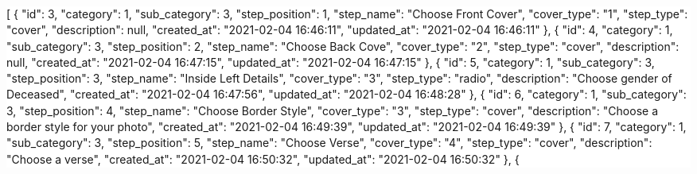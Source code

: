 

[
    {
        "id": 3,
        "category": 1,
        "sub_category": 3,
        "step_position": 1,
        "step_name": "Choose Front Cover",
        "cover_type": "1",
        "step_type": "cover",
        "description": null,
        "created_at": "2021-02-04 16:46:11",
        "updated_at": "2021-02-04 16:46:11"
    },
    {
        "id": 4,
        "category": 1,
        "sub_category": 3,
        "step_position": 2,
        "step_name": "Choose Back Cove",
        "cover_type": "2",
        "step_type": "cover",
        "description": null,
        "created_at": "2021-02-04 16:47:15",
        "updated_at": "2021-02-04 16:47:15"
    },
    {
        "id": 5,
        "category": 1,
        "sub_category": 3,
        "step_position": 3,
        "step_name": "Inside Left Details",
        "cover_type": "3",
        "step_type": "radio",
        "description": "Choose gender of Deceased",
        "created_at": "2021-02-04 16:47:56",
        "updated_at": "2021-02-04 16:48:28"
    },
    {
        "id": 6,
        "category": 1,
        "sub_category": 3,
        "step_position": 4,
        "step_name": "Choose Border Style",
        "cover_type": "3",
        "step_type": "cover",
        "description": "Choose a border style for your photo",
        "created_at": "2021-02-04 16:49:39",
        "updated_at": "2021-02-04 16:49:39"
    },
    {
        "id": 7,
        "category": 1,
        "sub_category": 3,
        "step_position": 5,
        "step_name": "Choose Verse",
        "cover_type": "4",
        "step_type": "cover",
        "description": "Choose a verse",
        "created_at": "2021-02-04 16:50:32",
        "updated_at": "2021-02-04 16:50:32"
    },
    {